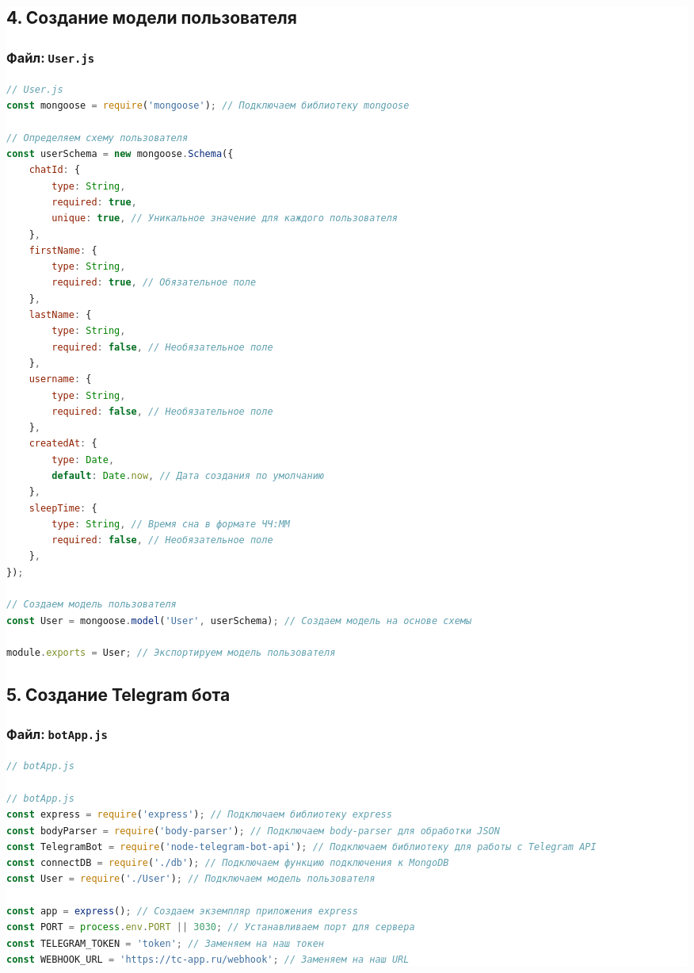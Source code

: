 ## 4. Создание модели пользователя

### Файл: `User.js`

```javascript
// User.js
const mongoose = require('mongoose'); // Подключаем библиотеку mongoose

// Определяем схему пользователя
const userSchema = new mongoose.Schema({
    chatId: {
        type: String,
        required: true,
        unique: true, // Уникальное значение для каждого пользователя
    },
    firstName: {
        type: String,
        required: true, // Обязательное поле
    },
    lastName: {
        type: String,
        required: false, // Необязательное поле
    },
    username: {
        type: String,
        required: false, // Необязательное поле
    },
    createdAt: {
        type: Date,
        default: Date.now, // Дата создания по умолчанию
    },
    sleepTime: {
        type: String, // Время сна в формате ЧЧ:MM
        required: false, // Необязательное поле
    },
});

// Создаем модель пользователя
const User = mongoose.model('User', userSchema); // Создаем модель на основе схемы

module.exports = User; // Экспортируем модель пользователя
```

## 5. Создание Telegram бота

### Файл: `botApp.js`

```javascript
// botApp.js

// botApp.js
const express = require('express'); // Подключаем библиотеку express
const bodyParser = require('body-parser'); // Подключаем body-parser для обработки JSON
const TelegramBot = require('node-telegram-bot-api'); // Подключаем библиотеку для работы с Telegram API
const connectDB = require('./db'); // Подключаем функцию подключения к MongoDB
const User = require('./User'); // Подключаем модель пользователя

const app = express(); // Создаем экземпляр приложения express
const PORT = process.env.PORT || 3030; // Устанавливаем порт для сервера
const TELEGRAM_TOKEN = 'token'; // Заменяем на наш токен
const WEBHOOK_URL = 'https://tc-app.ru/webhook'; // Заменяем на наш URL

```